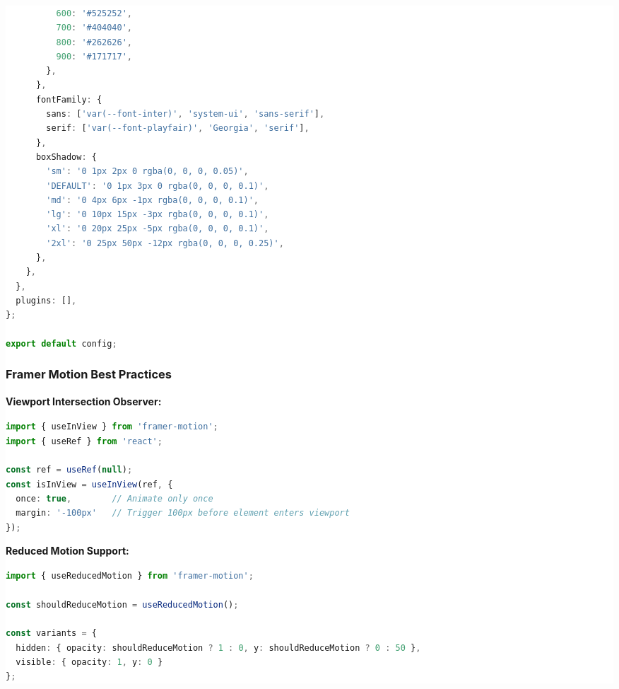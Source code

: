 ```typescript
          600: '#525252',
          700: '#404040',
          800: '#262626',
          900: '#171717',
        },
      },
      fontFamily: {
        sans: ['var(--font-inter)', 'system-ui', 'sans-serif'],
        serif: ['var(--font-playfair)', 'Georgia', 'serif'],
      },
      boxShadow: {
        'sm': '0 1px 2px 0 rgba(0, 0, 0, 0.05)',
        'DEFAULT': '0 1px 3px 0 rgba(0, 0, 0, 0.1)',
        'md': '0 4px 6px -1px rgba(0, 0, 0, 0.1)',
        'lg': '0 10px 15px -3px rgba(0, 0, 0, 0.1)',
        'xl': '0 20px 25px -5px rgba(0, 0, 0, 0.1)',
        '2xl': '0 25px 50px -12px rgba(0, 0, 0, 0.25)',
      },
    },
  },
  plugins: [],
};

export default config;
```

### Framer Motion Best Practices

**Viewport Intersection Observer:**
```typescript
import { useInView } from 'framer-motion';
import { useRef } from 'react';

const ref = useRef(null);
const isInView = useInView(ref, {
  once: true,        // Animate only once
  margin: '-100px'   // Trigger 100px before element enters viewport
});
```

**Reduced Motion Support:**
```typescript
import { useReducedMotion } from 'framer-motion';

const shouldReduceMotion = useReducedMotion();

const variants = {
  hidden: { opacity: shouldReduceMotion ? 1 : 0, y: shouldReduceMotion ? 0 : 50 },
  visible: { opacity: 1, y: 0 }
};
```
